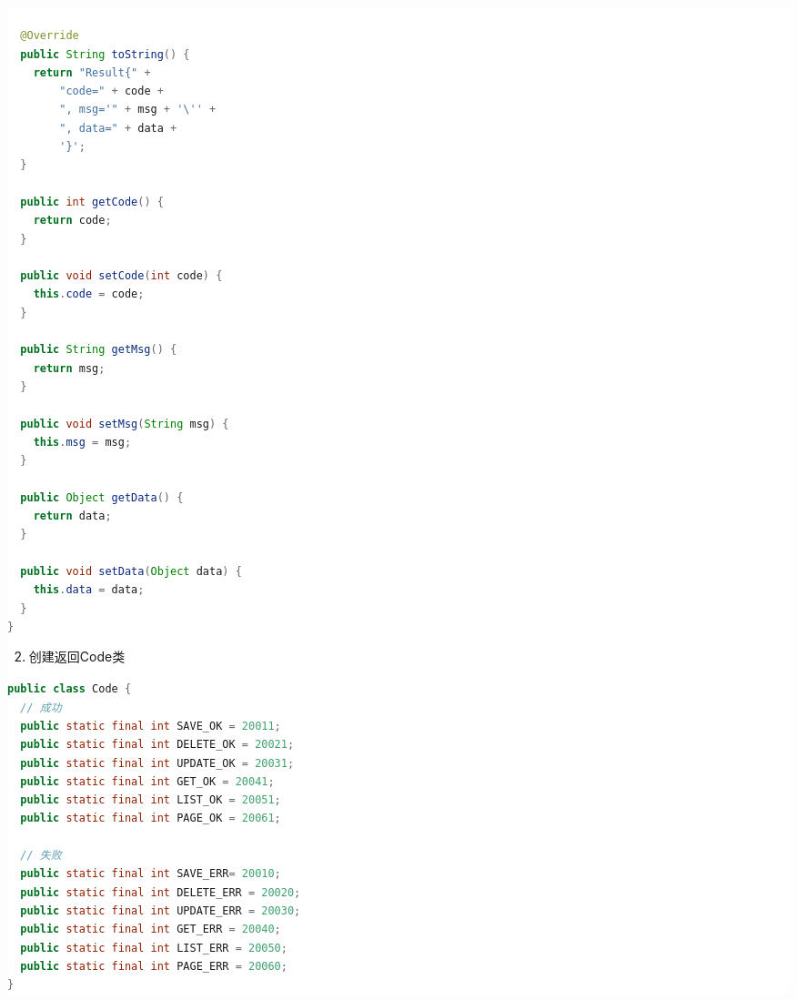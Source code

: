 ```java

  @Override
  public String toString() {
    return "Result{" +
        "code=" + code +
        ", msg='" + msg + '\'' +
        ", data=" + data +
        '}';
  }

  public int getCode() {
    return code;
  }

  public void setCode(int code) {
    this.code = code;
  }

  public String getMsg() {
    return msg;
  }

  public void setMsg(String msg) {
    this.msg = msg;
  }

  public Object getData() {
    return data;
  }

  public void setData(Object data) {
    this.data = data;
  }
}
```

2. 创建返回Code类

```java
public class Code {
  // 成功
  public static final int SAVE_OK = 20011;
  public static final int DELETE_OK = 20021;
  public static final int UPDATE_OK = 20031;
  public static final int GET_OK = 20041;
  public static final int LIST_OK = 20051;
  public static final int PAGE_OK = 20061;

  // 失败
  public static final int SAVE_ERR= 20010;
  public static final int DELETE_ERR = 20020;
  public static final int UPDATE_ERR = 20030;
  public static final int GET_ERR = 20040;
  public static final int LIST_ERR = 20050;
  public static final int PAGE_ERR = 20060;
}
```
